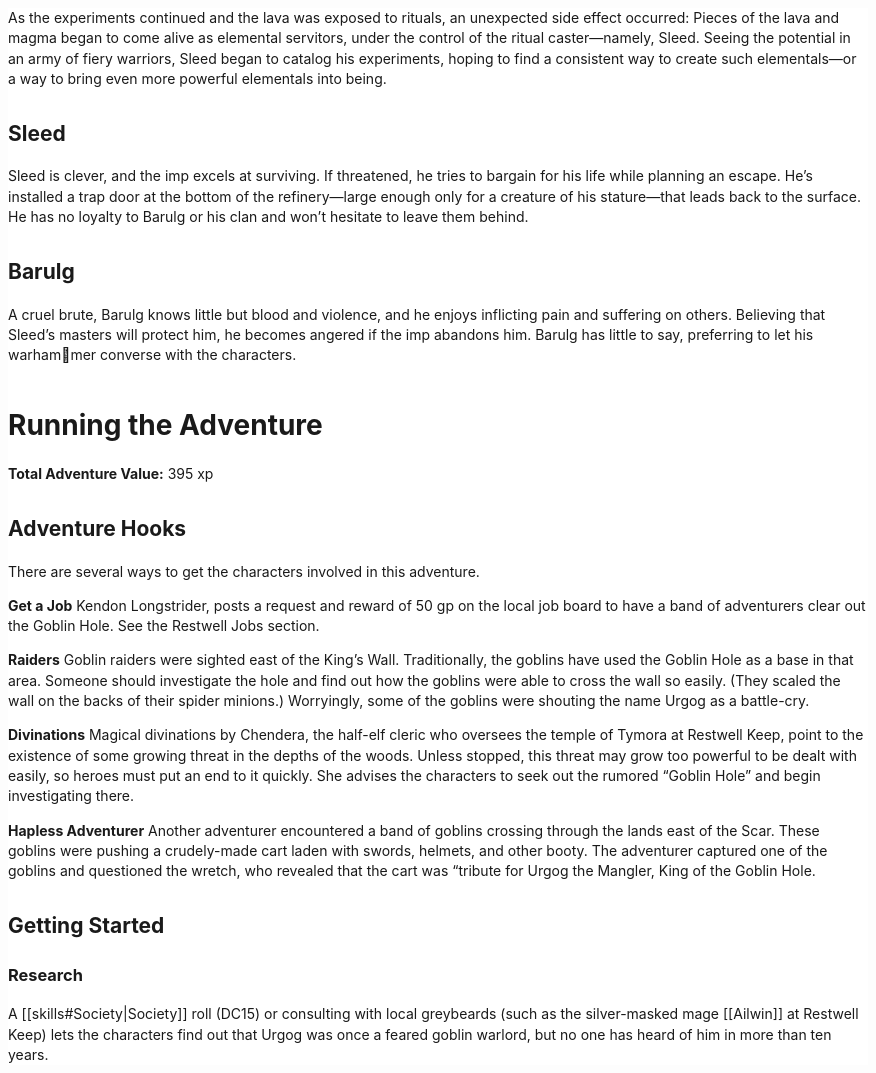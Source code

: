 As the experiments continued and the lava was exposed to rituals, an unexpected side effect occurred: Pieces of the lava and magma began to come alive as elemental servitors, under the control of the ritual caster—namely, Sleed. Seeing the potential in an army of fiery warriors, Sleed began to catalog his experiments, hoping to find a consistent way to create such elementals—or a way to bring even more powerful elementals into being. 

## Sleed 
Sleed is clever, and the imp excels at surviving. If threatened, he tries to bargain for his life while planning an escape. He’s installed a trap door at the bottom of the refinery—large enough only for a creature of his stature—that leads back to the surface. He has no loyalty to Barulg or his clan and won’t hesitate to leave them behind. 

## Barulg 
A cruel brute, Barulg knows little but blood and violence, and he enjoys inflicting pain and suffering on others. Believing that Sleed’s masters will protect him, he becomes angered if the imp abandons him. Barulg has little to say, preferring to let his warhammer converse with the characters.

# Running the Adventure
**Total Adventure Value:** 395 xp

## Adventure Hooks
There are several ways to get the characters involved in this adventure. 

**Get a Job**
Kendon Longstrider, posts a request and reward of 50 gp on the local job board to have a band of adventurers clear out the Goblin Hole.  See the Restwell Jobs section.

**Raiders**
Goblin raiders were sighted east of the King’s Wall. Traditionally, the goblins have used the Goblin Hole as a base in that area. Someone should investigate the hole and find out how the goblins were able to cross the wall so easily. (They scaled the wall on the backs of their spider minions.) Worryingly, some of the goblins were shouting the name Urgog as a battle-cry. 

**Divinations**
Magical divinations by Chendera, the half-elf cleric who oversees the temple of Tymora at Restwell Keep, point to the existence of some growing threat in the depths of the woods. Unless stopped, this threat may grow too powerful to be dealt with easily, so heroes must put an end to it quickly. She advises the characters to seek out the rumored “Goblin Hole” and begin investigating there. 

**Hapless Adventurer**
Another adventurer encountered a band of goblins crossing through the lands east of the Scar. These goblins were pushing a crudely-made cart laden with swords, helmets, and other booty. The adventurer captured one of the goblins and questioned the wretch, who revealed that the cart was “tribute for Urgog the Mangler, King of the Goblin Hole.

## Getting Started 
### Research
A [[skills#Society|Society]] roll (DC15) or consulting with local greybeards (such as the silver-masked mage [[Ailwin]] at Restwell Keep) lets the characters find out that Urgog was once a feared goblin warlord, but no one has heard of him in more than ten years. 
